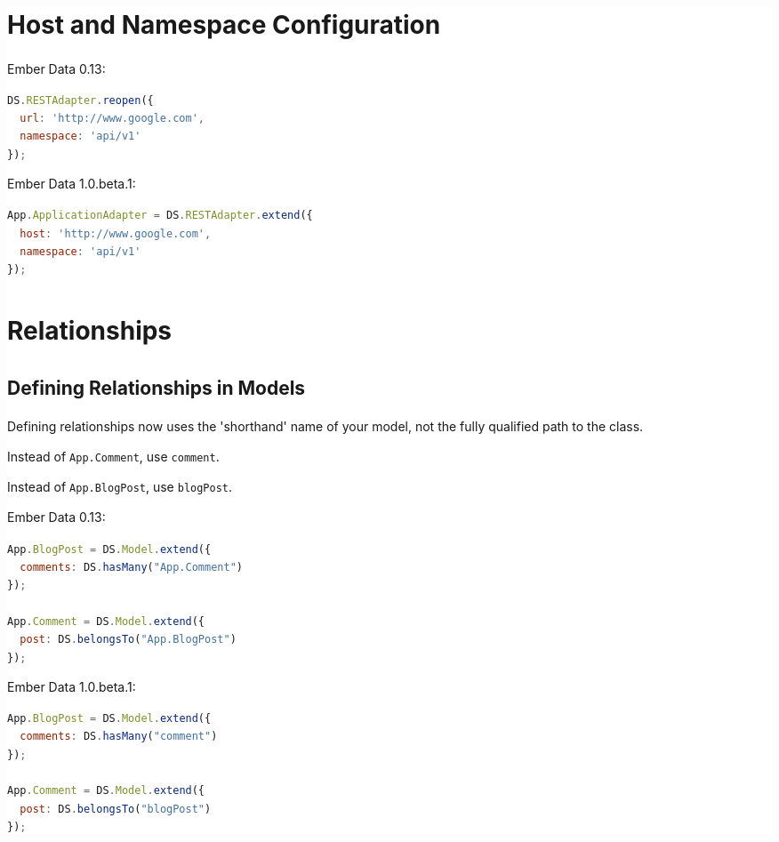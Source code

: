 # Host and Namespace Configuration

Ember Data 0.13:

```js
DS.RESTAdapter.reopen({
  url: 'http://www.google.com',
  namespace: 'api/v1'
});
```

Ember Data 1.0.beta.1:

```js
App.ApplicationAdapter = DS.RESTAdapter.extend({
  host: 'http://www.google.com',
  namespace: 'api/v1'
});
```

# Relationships

## Defining Relationships in Models

Defining relationships now uses the 'shorthand' name of your model, not
the fully qualified path to the class.

Instead of `App.Comment`, use `comment`.

Instead of `App.BlogPost`, use `blogPost`.

Ember Data 0.13:

```js
App.BlogPost = DS.Model.extend({
  comments: DS.hasMany("App.Comment")
});

App.Comment = DS.Model.extend({
  post: DS.belongsTo("App.BlogPost")
});
```

Ember Data 1.0.beta.1:

```js
App.BlogPost = DS.Model.extend({
  comments: DS.hasMany("comment")
});

App.Comment = DS.Model.extend({
  post: DS.belongsTo("blogPost")
});
```
